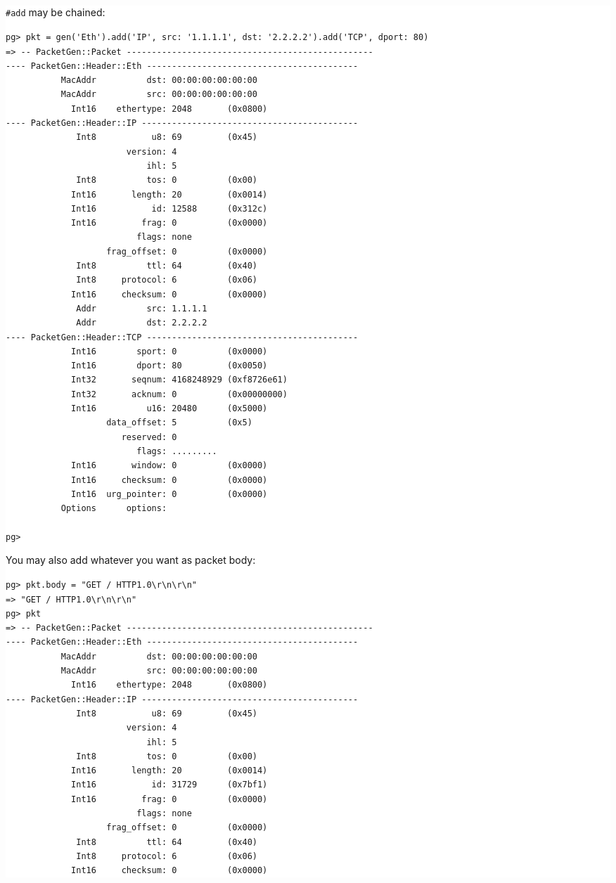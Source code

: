 `#add` may be chained:

```text
pg> pkt = gen('Eth').add('IP', src: '1.1.1.1', dst: '2.2.2.2').add('TCP', dport: 80)
=> -- PacketGen::Packet -------------------------------------------------
---- PacketGen::Header::Eth ------------------------------------------
           MacAddr          dst: 00:00:00:00:00:00
           MacAddr          src: 00:00:00:00:00:00
             Int16    ethertype: 2048       (0x0800)
---- PacketGen::Header::IP -------------------------------------------
              Int8           u8: 69         (0x45)
                        version: 4
                            ihl: 5
              Int8          tos: 0          (0x00)
             Int16       length: 20         (0x0014)
             Int16           id: 12588      (0x312c)
             Int16         frag: 0          (0x0000)
                          flags: none
                    frag_offset: 0          (0x0000)
              Int8          ttl: 64         (0x40)
              Int8     protocol: 6          (0x06)
             Int16     checksum: 0          (0x0000)
              Addr          src: 1.1.1.1
              Addr          dst: 2.2.2.2
---- PacketGen::Header::TCP ------------------------------------------
             Int16        sport: 0          (0x0000)
             Int16        dport: 80         (0x0050)
             Int32       seqnum: 4168248929 (0xf8726e61)
             Int32       acknum: 0          (0x00000000)
             Int16          u16: 20480      (0x5000)
                    data_offset: 5          (0x5)
                       reserved: 0
                          flags: .........
             Int16       window: 0          (0x0000)
             Int16     checksum: 0          (0x0000)
             Int16  urg_pointer: 0          (0x0000)
           Options      options: 

pg>
```

You may also add whatever you want as packet body:

```text
pg> pkt.body = "GET / HTTP1.0\r\n\r\n"
=> "GET / HTTP1.0\r\n\r\n"
pg> pkt
=> -- PacketGen::Packet -------------------------------------------------
---- PacketGen::Header::Eth ------------------------------------------
           MacAddr          dst: 00:00:00:00:00:00
           MacAddr          src: 00:00:00:00:00:00
             Int16    ethertype: 2048       (0x0800)
---- PacketGen::Header::IP -------------------------------------------
              Int8           u8: 69         (0x45)
                        version: 4
                            ihl: 5
              Int8          tos: 0          (0x00)
             Int16       length: 20         (0x0014)
             Int16           id: 31729      (0x7bf1)
             Int16         frag: 0          (0x0000)
                          flags: none
                    frag_offset: 0          (0x0000)
              Int8          ttl: 64         (0x40)
              Int8     protocol: 6          (0x06)
             Int16     checksum: 0          (0x0000)
```